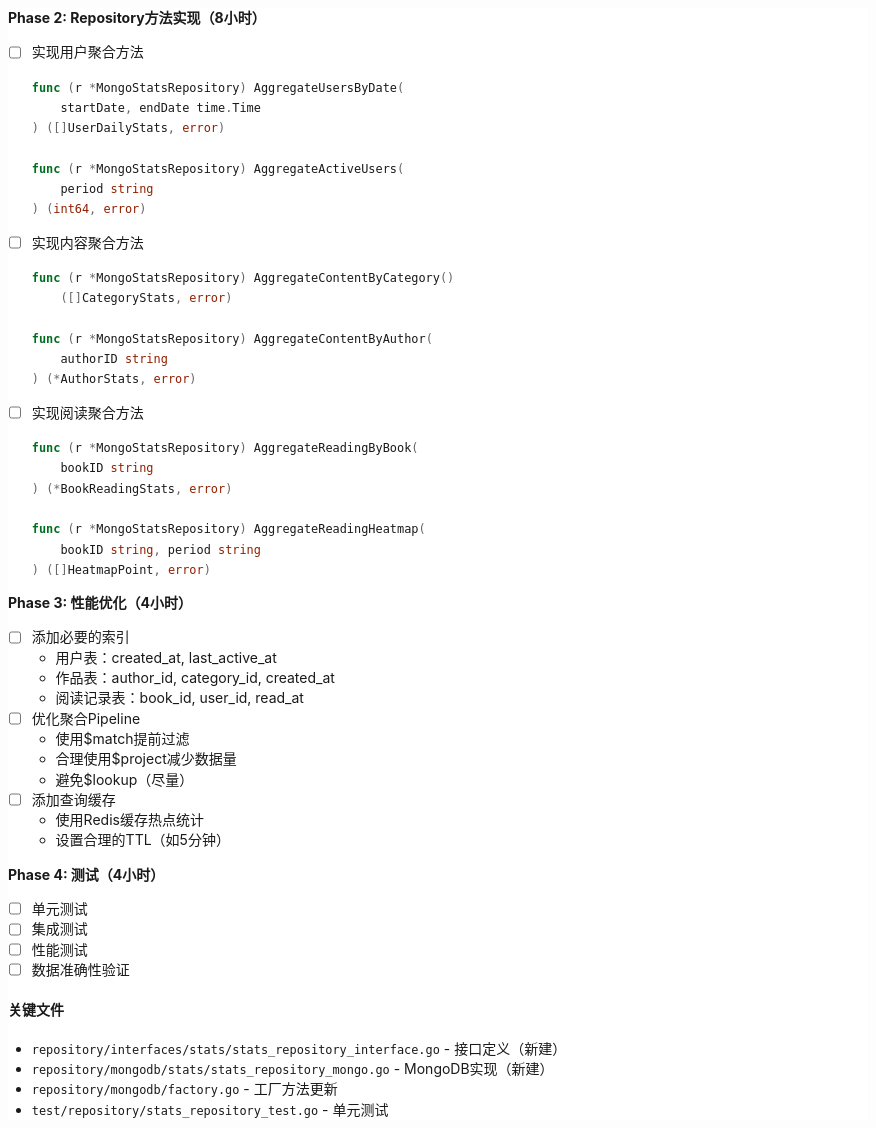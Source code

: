**Phase 2: Repository方法实现（8小时）**
- [ ] 实现用户聚合方法
  ```go
  func (r *MongoStatsRepository) AggregateUsersByDate(
      startDate, endDate time.Time
  ) ([]UserDailyStats, error)
  
  func (r *MongoStatsRepository) AggregateActiveUsers(
      period string
  ) (int64, error)
  ```

- [ ] 实现内容聚合方法
  ```go
  func (r *MongoStatsRepository) AggregateContentByCategory() 
      ([]CategoryStats, error)
  
  func (r *MongoStatsRepository) AggregateContentByAuthor(
      authorID string
  ) (*AuthorStats, error)
  ```

- [ ] 实现阅读聚合方法
  ```go
  func (r *MongoStatsRepository) AggregateReadingByBook(
      bookID string
  ) (*BookReadingStats, error)
  
  func (r *MongoStatsRepository) AggregateReadingHeatmap(
      bookID string, period string
  ) ([]HeatmapPoint, error)
  ```

**Phase 3: 性能优化（4小时）**
- [ ] 添加必要的索引
  - 用户表：created_at, last_active_at
  - 作品表：author_id, category_id, created_at
  - 阅读记录表：book_id, user_id, read_at
- [ ] 优化聚合Pipeline
  - 使用$match提前过滤
  - 合理使用$project减少数据量
  - 避免$lookup（尽量）
- [ ] 添加查询缓存
  - 使用Redis缓存热点统计
  - 设置合理的TTL（如5分钟）

**Phase 4: 测试（4小时）**
- [ ] 单元测试
- [ ] 集成测试
- [ ] 性能测试
- [ ] 数据准确性验证

#### 关键文件

- `repository/interfaces/stats/stats_repository_interface.go` - 接口定义（新建）
- `repository/mongodb/stats/stats_repository_mongo.go` - MongoDB实现（新建）
- `repository/mongodb/factory.go` - 工厂方法更新
- `test/repository/stats_repository_test.go` - 单元测试
